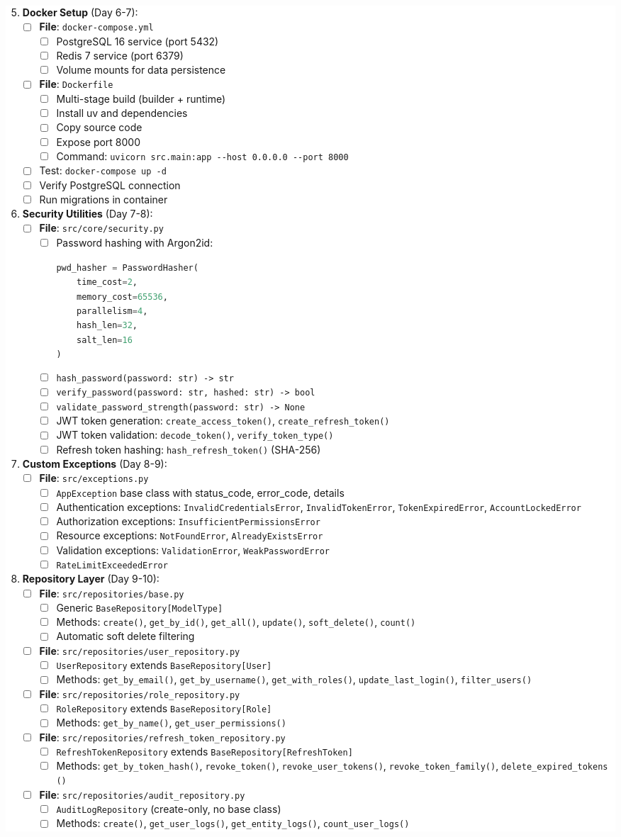 5. **Docker Setup** (Day 6-7):
   - [ ] **File**: `docker-compose.yml`
     - [ ] PostgreSQL 16 service (port 5432)
     - [ ] Redis 7 service (port 6379)
     - [ ] Volume mounts for data persistence
   - [ ] **File**: `Dockerfile`
     - [ ] Multi-stage build (builder + runtime)
     - [ ] Install uv and dependencies
     - [ ] Copy source code
     - [ ] Expose port 8000
     - [ ] Command: `uvicorn src.main:app --host 0.0.0.0 --port 8000`
   - [ ] Test: `docker-compose up -d`
   - [ ] Verify PostgreSQL connection
   - [ ] Run migrations in container

6. **Security Utilities** (Day 7-8):
   - [ ] **File**: `src/core/security.py`
     - [ ] Password hashing with Argon2id:
       ```python
       pwd_hasher = PasswordHasher(
           time_cost=2,
           memory_cost=65536,
           parallelism=4,
           hash_len=32,
           salt_len=16
       )
       ```
     - [ ] `hash_password(password: str) -> str`
     - [ ] `verify_password(password: str, hashed: str) -> bool`
     - [ ] `validate_password_strength(password: str) -> None`
     - [ ] JWT token generation: `create_access_token()`, `create_refresh_token()`
     - [ ] JWT token validation: `decode_token()`, `verify_token_type()`
     - [ ] Refresh token hashing: `hash_refresh_token()` (SHA-256)

7. **Custom Exceptions** (Day 8-9):
   - [ ] **File**: `src/exceptions.py`
     - [ ] `AppException` base class with status_code, error_code, details
     - [ ] Authentication exceptions: `InvalidCredentialsError`, `InvalidTokenError`, `TokenExpiredError`, `AccountLockedError`
     - [ ] Authorization exceptions: `InsufficientPermissionsError`
     - [ ] Resource exceptions: `NotFoundError`, `AlreadyExistsError`
     - [ ] Validation exceptions: `ValidationError`, `WeakPasswordError`
     - [ ] `RateLimitExceededError`

8. **Repository Layer** (Day 9-10):
   - [ ] **File**: `src/repositories/base.py`
     - [ ] Generic `BaseRepository[ModelType]`
     - [ ] Methods: `create()`, `get_by_id()`, `get_all()`, `update()`, `soft_delete()`, `count()`
     - [ ] Automatic soft delete filtering
   - [ ] **File**: `src/repositories/user_repository.py`
     - [ ] `UserRepository` extends `BaseRepository[User]`
     - [ ] Methods: `get_by_email()`, `get_by_username()`, `get_with_roles()`, `update_last_login()`, `filter_users()`
   - [ ] **File**: `src/repositories/role_repository.py`
     - [ ] `RoleRepository` extends `BaseRepository[Role]`
     - [ ] Methods: `get_by_name()`, `get_user_permissions()`
   - [ ] **File**: `src/repositories/refresh_token_repository.py`
     - [ ] `RefreshTokenRepository` extends `BaseRepository[RefreshToken]`
     - [ ] Methods: `get_by_token_hash()`, `revoke_token()`, `revoke_user_tokens()`, `revoke_token_family()`, `delete_expired_tokens()`
   - [ ] **File**: `src/repositories/audit_repository.py`
     - [ ] `AuditLogRepository` (create-only, no base class)
     - [ ] Methods: `create()`, `get_user_logs()`, `get_entity_logs()`, `count_user_logs()`
